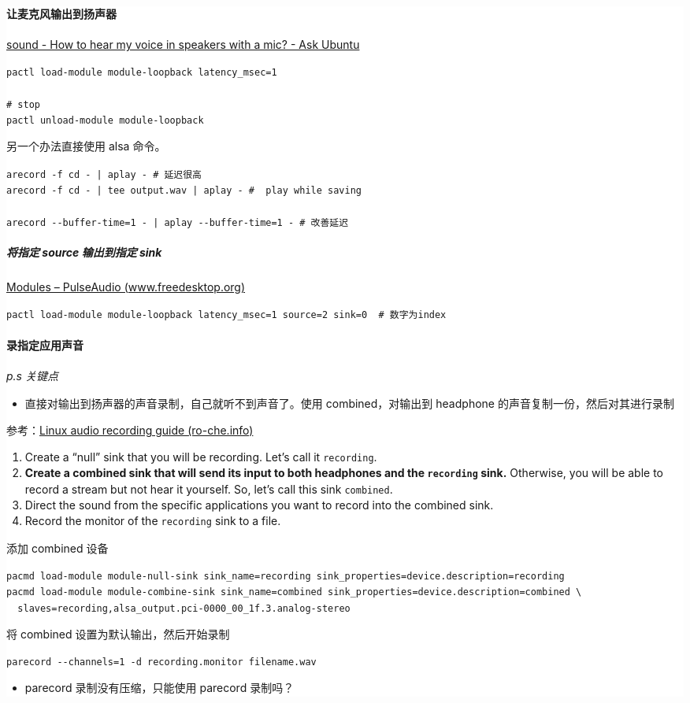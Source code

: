 #### 让麦克风输出到扬声器

[sound - How to hear my voice in speakers with a mic? - Ask Ubuntu](https://askubuntu.com/questions/123798/how-to-hear-my-voice-in-speakers-with-a-mic)

```
pactl load-module module-loopback latency_msec=1

# stop
pactl unload-module module-loopback
```

另一个办法直接使用 alsa 命令。
```
arecord -f cd - | aplay - # 延迟很高
arecord -f cd - | tee output.wav | aplay - #  play while saving

arecord --buffer-time=1 - | aplay --buffer-time=1 - # 改善延迟
```

##### 将指定 source 输出到指定 sink

[Modules – PulseAudio (www.freedesktop.org)](https://www.freedesktop.org/wiki/Software/PulseAudio/Documentation/User/Modules/#module-loopback)

```
pactl load-module module-loopback latency_msec=1 source=2 sink=0  # 数字为index
```

#### 录指定应用声音

*p.s 关键点*
- 直接对输出到扬声器的声音录制，自己就听不到声音了。使用 combined，对输出到 headphone 的声音复制一份，然后对其进行录制

参考：[Linux audio recording guide (ro-che.info)](https://ro-che.info/articles/2017-07-21-record-audio-linux)

1.  Create a “null” sink that you will be recording. Let’s call it `recording`.
2.  **Create a combined sink that will send its input to both headphones and the `recording` sink.** Otherwise, you will be able to record a stream but not hear it yourself. So, let’s call this sink `combined`.
3.  Direct the sound from the specific applications you want to record into the combined sink.
4.  Record the monitor of the `recording` sink to a file.

添加 combined 设备
```
pacmd load-module module-null-sink sink_name=recording sink_properties=device.description=recording
pacmd load-module module-combine-sink sink_name=combined sink_properties=device.description=combined \
  slaves=recording,alsa_output.pci-0000_00_1f.3.analog-stereo
```

将 combined 设置为默认输出，然后开始录制
```
parecord --channels=1 -d recording.monitor filename.wav
```

- parecord 录制没有压缩，只能使用 parecord 录制吗？
